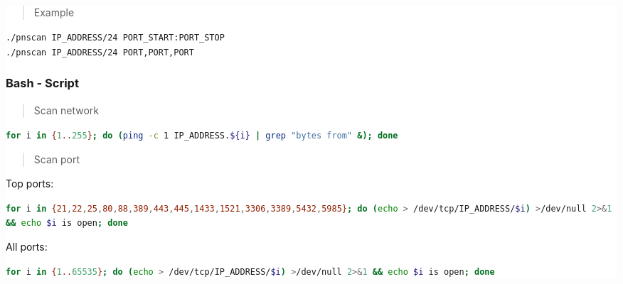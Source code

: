 > Example

```bash
./pnscan IP_ADDRESS/24 PORT_START:PORT_STOP
./pnscan IP_ADDRESS/24 PORT,PORT,PORT
```

### Bash - Script

> Scan network

```bash
for i in {1..255}; do (ping -c 1 IP_ADDRESS.${i} | grep "bytes from" &); done
```

> Scan port

Top ports:

```bash
for i in {21,22,25,80,88,389,443,445,1433,1521,3306,3389,5432,5985}; do (echo > /dev/tcp/IP_ADDRESS/$i) >/dev/null 2>&1 && echo $i is open; done
```

All ports:

```bash
for i in {1..65535}; do (echo > /dev/tcp/IP_ADDRESS/$i) >/dev/null 2>&1 && echo $i is open; done
```
